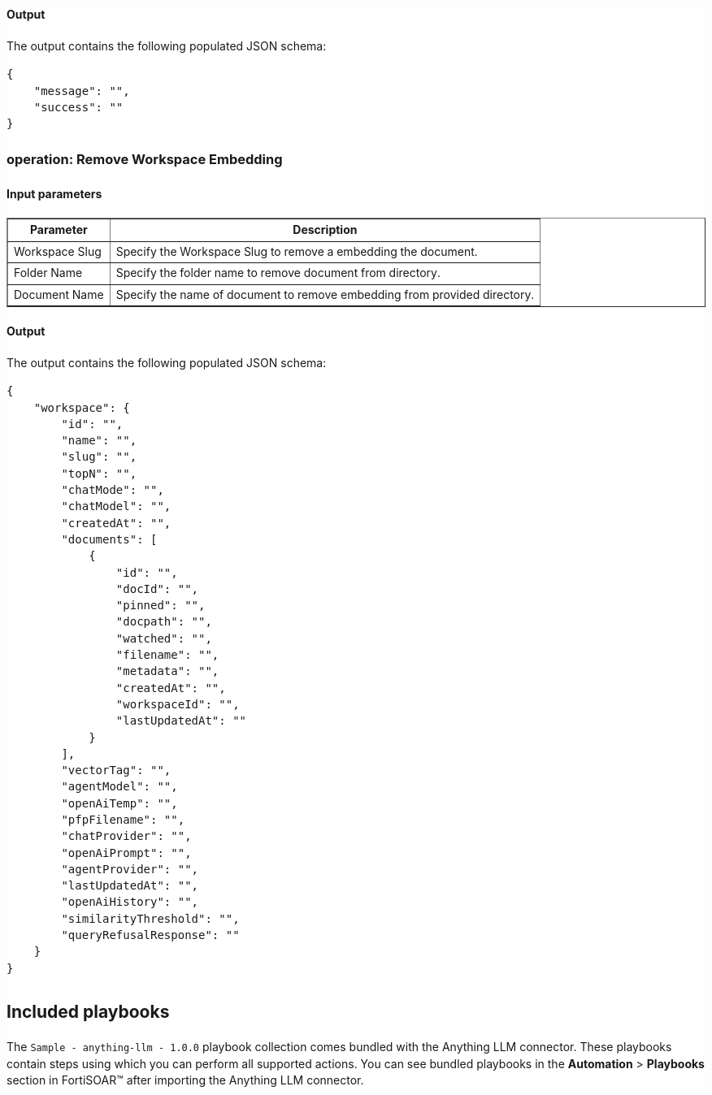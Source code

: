 #### Output
The output contains the following populated JSON schema:

<pre>{
    "message": "",
    "success": ""
}</pre>
### operation: Remove Workspace Embedding
#### Input parameters
<table border=1><thead><tr><th>Parameter</th><th>Description</th></tr></thead><tbody><tr><td>Workspace Slug</td><td>Specify the Workspace Slug to remove a embedding the document.
</td></tr><tr><td>Folder Name</td><td>Specify the folder name to remove document from directory.
</td></tr><tr><td>Document Name</td><td>Specify the name of document to remove embedding from provided directory.
</td></tr></tbody></table>

#### Output
The output contains the following populated JSON schema:

<pre>{
    "workspace": {
        "id": "",
        "name": "",
        "slug": "",
        "topN": "",
        "chatMode": "",
        "chatModel": "",
        "createdAt": "",
        "documents": [
            {
                "id": "",
                "docId": "",
                "pinned": "",
                "docpath": "",
                "watched": "",
                "filename": "",
                "metadata": "",
                "createdAt": "",
                "workspaceId": "",
                "lastUpdatedAt": ""
            }
        ],
        "vectorTag": "",
        "agentModel": "",
        "openAiTemp": "",
        "pfpFilename": "",
        "chatProvider": "",
        "openAiPrompt": "",
        "agentProvider": "",
        "lastUpdatedAt": "",
        "openAiHistory": "",
        "similarityThreshold": "",
        "queryRefusalResponse": ""
    }
}</pre>
## Included playbooks
The `Sample - anything-llm - 1.0.0` playbook collection comes bundled with the Anything LLM connector. These playbooks contain steps using which you can perform all supported actions. You can see bundled playbooks in the **Automation** > **Playbooks** section in FortiSOAR&trade; after importing the Anything LLM connector.
